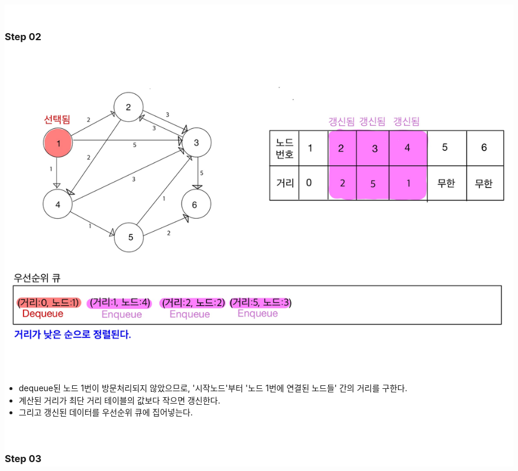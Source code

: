 <br/>

### Step 02
![](/assets/img/2022-01-18-ALGORITHM_ShortestPath_DijkstraExpert/Untitled12.jpg)
- dequeue된 노드 1번이 방문처리되지 않았으므로, '시작노드'부터 '노드 1번에 연결된 노드들' 간의 거리를 구한다.
- 계산된 거리가 최단 거리 테이블의 값보다 작으면 갱신한다.
- 그리고 갱신된 데이터를 우선순위 큐에 집어넣는다.

<br/>

### Step 03
